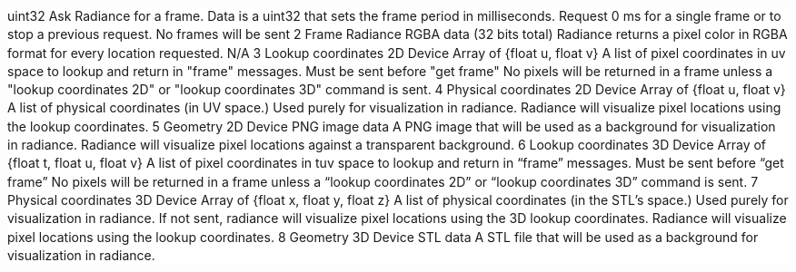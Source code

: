 <td>uint32</td>
<td>Ask Radiance for a frame. Data is a uint32 that sets the frame period in milliseconds. Request 0 ms for a single frame or to stop a previous request.</td>
<td>No frames will be sent</td>
</tr>
<tr>
<td>2</td>
<td>Frame</td>
<td>Radiance</td>
<td>RGBA data (32 bits total)</td>
<td>Radiance returns a pixel color in RGBA format for every location requested.</td>
<td>N/A</td>
</tr>
<tr>
<td>3</td>
<td>Lookup coordinates 2D</td>
<td>Device</td>
<td>Array of {float u, float v}</td>
<td>A list of pixel coordinates in uv space to lookup and return in "frame" messages. Must be sent before "get frame"</td>
<td>No pixels will be returned in a frame unless a "lookup coordinates 2D" or "lookup coordinates 3D" command is sent.</td>
</tr>
<tr>
<td>4</td>
<td>Physical coordinates 2D</td>
<td>Device</td>
<td>Array of {float u, float v}</td>
<td>A list of physical coordinates (in UV space.) Used purely for visualization in radiance.</td>
<td>Radiance will visualize pixel locations using the lookup coordinates.</td>
</tr>
<tr>
<td>5</td>
<td>Geometry 2D</td>
<td>Device</td>
<td>PNG image data</td>
<td>A PNG image that will be used as a background for visualization in radiance.</td>
<td>Radiance will visualize pixel locations against a transparent background.</td>
</tr>
<tr>
<td>6</td>
<td>Lookup coordinates 3D</td>
<td>Device</td>
<td>Array of {float t, float u, float v}</td>
<td>A list of pixel coordinates in tuv space to lookup and return in “frame” messages. Must be sent before “get frame”</td>
<td>No pixels will be returned in a frame unless a “lookup coordinates 2D” or “lookup coordinates 3D” command is sent.</td>
</tr>
<tr>
<td>7</td>
<td>Physical coordinates 3D</td>
<td>Device</td>
<td>Array of {float x, float y, float z}</td>
<td>A list of physical coordinates (in the STL’s space.) Used purely for visualization in radiance. If not sent, radiance will visualize pixel locations using the 3D lookup coordinates.</td>
<td>Radiance will visualize pixel locations using the lookup coordinates.</td>
</tr>
<tr>
<td>8</td>
<td>Geometry 3D</td>
<td>Device</td>
<td>STL data</td>
<td>A STL file that will be used as a background for visualization in radiance.</td>